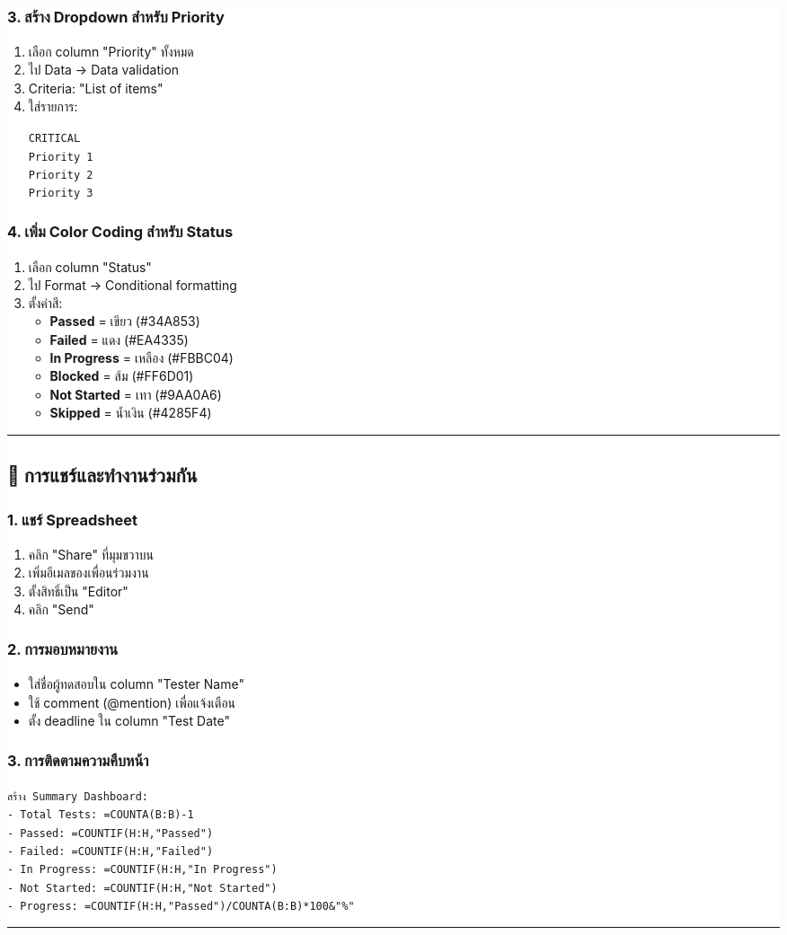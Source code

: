 ### **3. สร้าง Dropdown สำหรับ Priority**
1. เลือก column "Priority" ทั้งหมด
2. ไป Data → Data validation
3. Criteria: "List of items"
4. ใส่รายการ:
   ```
   CRITICAL
   Priority 1
   Priority 2
   Priority 3
   ```

### **4. เพิ่ม Color Coding สำหรับ Status**
1. เลือก column "Status"
2. ไป Format → Conditional formatting
3. ตั้งค่าสี:
   - **Passed** = เขียว (#34A853)
   - **Failed** = แดง (#EA4335)
   - **In Progress** = เหลือง (#FBBC04)
   - **Blocked** = ส้ม (#FF6D01)
   - **Not Started** = เทา (#9AA0A6)
   - **Skipped** = น้ำเงิน (#4285F4)

---

## 👥 การแชร์และทำงานร่วมกัน

### **1. แชร์ Spreadsheet**
1. คลิก "Share" ที่มุมขวาบน
2. เพิ่มอีเมลของเพื่อนร่วมงาน
3. ตั้งสิทธิ์เป็น "Editor"
4. คลิก "Send"

### **2. การมอบหมายงาน**
- ใส่ชื่อผู้ทดสอบใน column "Tester Name"
- ใช้ comment (@mention) เพื่อแจ้งเตือน
- ตั้ง deadline ใน column "Test Date"

### **3. การติดตามความคืบหน้า**
```
สร้าง Summary Dashboard:
- Total Tests: =COUNTA(B:B)-1
- Passed: =COUNTIF(H:H,"Passed")
- Failed: =COUNTIF(H:H,"Failed") 
- In Progress: =COUNTIF(H:H,"In Progress")
- Not Started: =COUNTIF(H:H,"Not Started")
- Progress: =COUNTIF(H:H,"Passed")/COUNTA(B:B)*100&"%"
```

---
